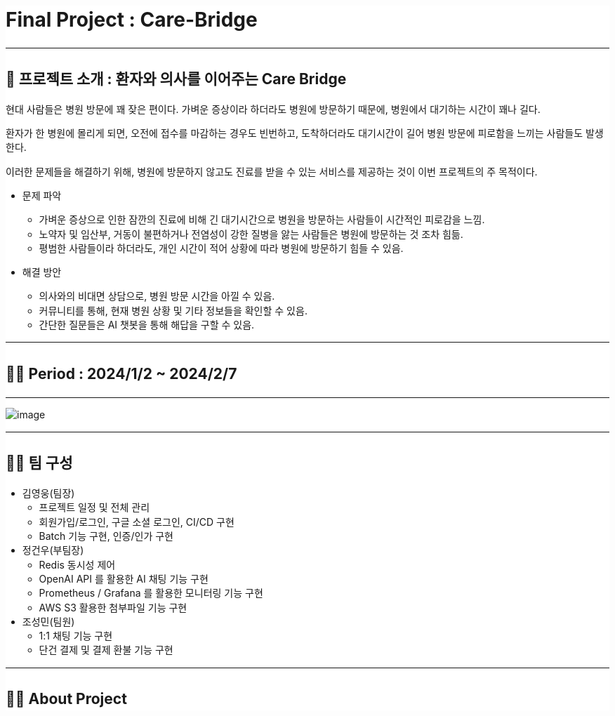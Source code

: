 # Final Project : Care-Bridge

---

## 🚀 프로젝트 소개 : 환자와 의사를 이어주는 Care Bridge

현대 사람들은 병원 방문에 꽤 잦은 편이다. 가벼운 증상이라 하더라도 병원에 방문하기 때문에, 병원에서 대기하는 시간이 꽤나 길다.

환자가 한 병원에 몰리게 되면, 오전에 접수를 마감하는 경우도 빈번하고, 도착하더라도 대기시간이 길어 병원 방문에 피로함을 느끼는 사람들도 발생한다.

이러한 문제들을 해결하기 위해, 병원에 방문하지 않고도 진료를 받을 수 있는 서비스를 제공하는 것이 이번 프로젝트의 주 목적이다.

- 문제 파악
    - 가벼운 증상으로 인한 잠깐의 진료에 비해 긴 대기시간으로 병원을 방문하는 사람들이 시간적인 피로감을 느낌.
    - 노약자 및 임산부, 거동이 불편하거나 전염성이 강한 질병을 앓는 사람들은 병원에 방문하는 것 조차 힘듦.
    - 평범한 사람들이라 하더라도, 개인 시간이 적어 상황에 따라 병원에 방문하기 힘들 수 있음.

- 해결 방안
    - 의사와의 비대면 상담으로, 병원 방문 시간을 아낄 수 있음.
    - 커뮤니티를 통해, 현재 병원 상황 및 기타 정보들을 확인할 수 있음.
    - 간단한 질문들은 AI 챗봇을 통해 해답을 구할 수 있음.

---

## 👨‍💻 Period : 2024/1/2 ~ 2024/2/7

---

![image](https://github.com/user-attachments/assets/aaf6b96f-74db-45a3-91aa-67a1cade73ec)


---

## 👨‍💻 팀 구성

- 김영웅(팀장)
    - 프로젝트 일정 및 전체 관리
    - 회원가입/로그인, 구글 소셜 로그인, CI/CD 구현
    - Batch 기능 구현, 인증/인가 구현
- 정건우(부팀장)
    - Redis 동시성 제어
    - OpenAI API 를 활용한 AI 채팅 기능 구현
    - Prometheus / Grafana 를 활용한 모니터링 기능 구현
    - AWS S3 활용한 첨부파일 기능 구현
- 조성민(팀원)
    - 1:1 채팅 기능 구현
    - 단건 결제 및 결제 환불 기능 구현

---

## 👨‍💻 About Project
